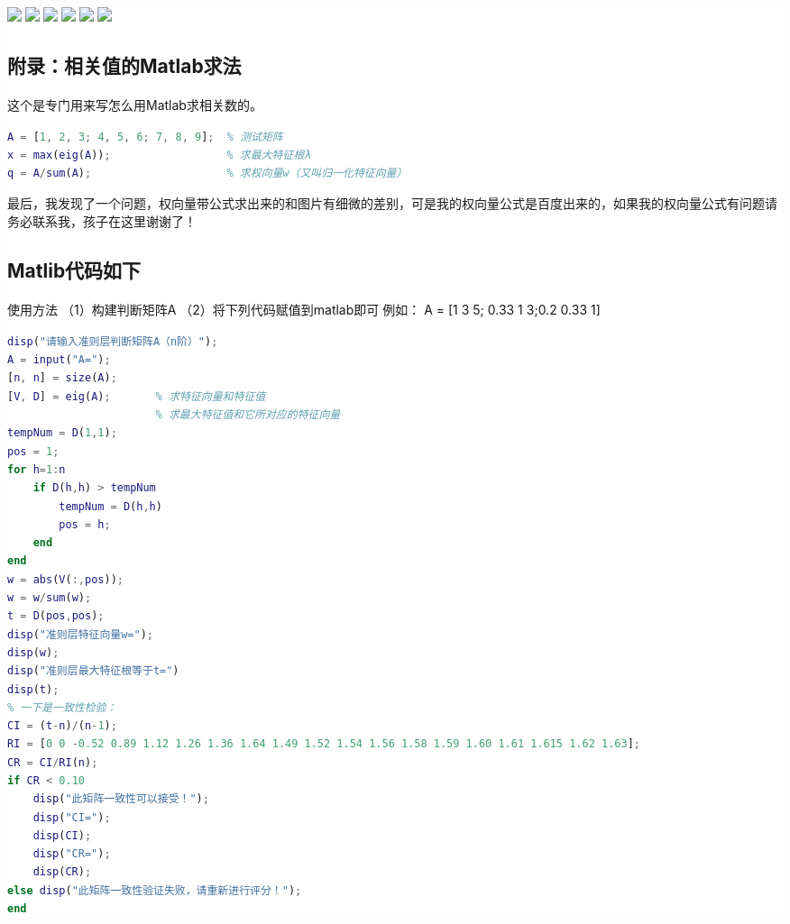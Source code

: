 <img src="https://upload-images.jianshu.io/upload_images/18750334-fe0bda978c8a8452.png?imageMogr2/auto-orient/strip%7CimageView2/2/w/1240" width="100%">

<img src="https://upload-images.jianshu.io/upload_images/18750334-1e91a0d2e3ed864c.png?imageMogr2/auto-orient/strip%7CimageView2/2/w/1240" width="100%">

<img src="https://upload-images.jianshu.io/upload_images/18750334-bf14407125206717.png?imageMogr2/auto-orient/strip%7CimageView2/2/w/1240" width="100%">

<img src="https://upload-images.jianshu.io/upload_images/18750334-f7214d42d9013fc8.png?imageMogr2/auto-orient/strip%7CimageView2/2/w/1240" width="100%">

<img src="https://upload-images.jianshu.io/upload_images/18750334-32042b6467c88993.png?imageMogr2/auto-orient/strip%7CimageView2/2/w/1240" width="100%">

<img src="https://upload-images.jianshu.io/upload_images/18750334-6d550f8537640b92.png?imageMogr2/auto-orient/strip%7CimageView2/2/w/1240" width="100%">

## 附录：相关值的Matlab求法

这个是专门用来写怎么用Matlab求相关数的。

```matlab
A = [1, 2, 3; 4, 5, 6; 7, 8, 9];  % 测试矩阵
x = max(eig(A));                  % 求最大特征根λ
q = A/sum(A);                     % 求权向量w（又叫归一化特征向量）
```

最后，我发现了一个问题，权向量带公式求出来的和图片有细微的差别，可是我的权向量公式是百度出来的，如果我的权向量公式有问题请务必联系我，孩子在这里谢谢了！

## Matlib代码如下

使用方法
（1）构建判断矩阵A
（2）将下列代码赋值到matlab即可
例如： A = [1 3 5; 0.33 1 3;0.2 0.33 1]

```matlab
disp("请输入准则层判断矩阵A（n阶）");
A = input("A=");
[n, n] = size(A);
[V, D] = eig(A);       % 求特征向量和特征值
                       % 求最大特征值和它所对应的特征向量
tempNum = D(1,1);
pos = 1;
for h=1:n
	if D(h,h) > tempNum
		tempNum = D(h,h)
		pos = h;
	end
end
w = abs(V(:,pos));
w = w/sum(w);
t = D(pos,pos);
disp("准则层特征向量w=");
disp(w);
disp("准则层最大特征根等于t=")
disp(t);
% 一下是一致性检验：
CI = (t-n)/(n-1);
RI = [0 0 -0.52 0.89 1.12 1.26 1.36 1.64 1.49 1.52 1.54 1.56 1.58 1.59 1.60 1.61 1.615 1.62 1.63];
CR = CI/RI(n);
if CR < 0.10
	disp("此矩阵一致性可以接受！");
	disp("CI=");
	disp(CI);
	disp("CR=");
	disp(CR);
else disp("此矩阵一致性验证失败，请重新进行评分！");
end
```